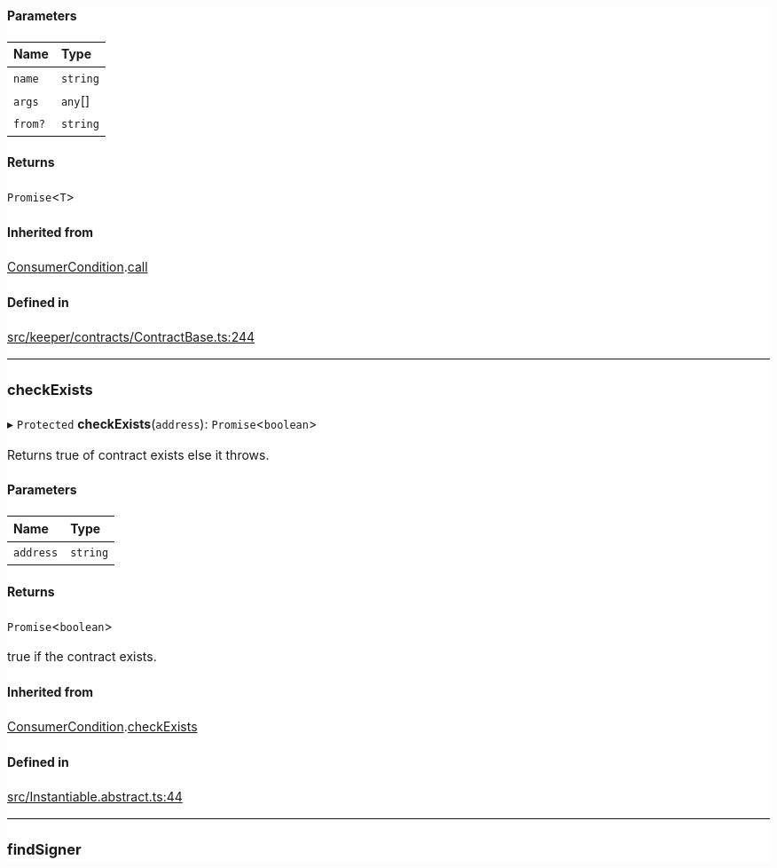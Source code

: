 #### Parameters

| Name | Type |
| :------ | :------ |
| `name` | `string` |
| `args` | `any`[] |
| `from?` | `string` |

#### Returns

`Promise`<`T`\>

#### Inherited from

[ConsumerCondition](conditions.ConsumerCondition.md).[call](conditions.ConsumerCondition.md#call)

#### Defined in

[src/keeper/contracts/ContractBase.ts:244](https://github.com/nevermined-io/sdk-js/blob/7d7cf7d/src/keeper/contracts/ContractBase.ts#L244)

___

### checkExists

▸ `Protected` **checkExists**(`address`): `Promise`<`boolean`\>

Returns true of contract exists else it throws.

#### Parameters

| Name | Type |
| :------ | :------ |
| `address` | `string` |

#### Returns

`Promise`<`boolean`\>

true if the contract exists.

#### Inherited from

[ConsumerCondition](conditions.ConsumerCondition.md).[checkExists](conditions.ConsumerCondition.md#checkexists)

#### Defined in

[src/Instantiable.abstract.ts:44](https://github.com/nevermined-io/sdk-js/blob/7d7cf7d/src/Instantiable.abstract.ts#L44)

___

### findSigner
